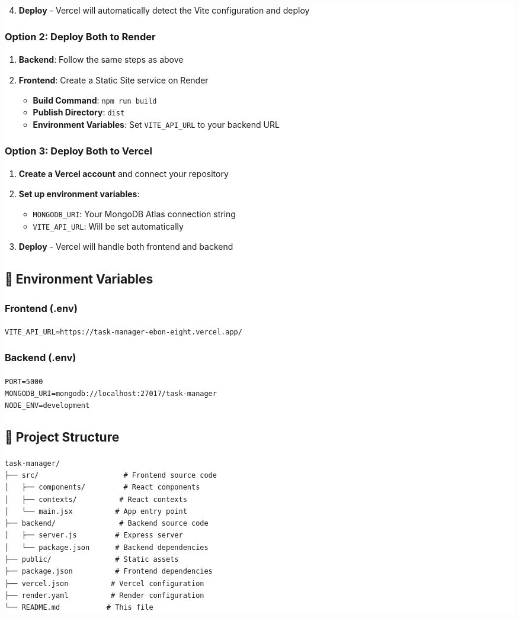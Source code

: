 4. **Deploy** - Vercel will automatically detect the Vite configuration and deploy

### Option 2: Deploy Both to Render

1. **Backend**: Follow the same steps as above

2. **Frontend**: Create a Static Site service on Render
   - **Build Command**: `npm run build`
   - **Publish Directory**: `dist`
   - **Environment Variables**: Set `VITE_API_URL` to your backend URL

### Option 3: Deploy Both to Vercel

1. **Create a Vercel account** and connect your repository

2. **Set up environment variables**:
   - `MONGODB_URI`: Your MongoDB Atlas connection string
   - `VITE_API_URL`: Will be set automatically

3. **Deploy** - Vercel will handle both frontend and backend

## 🔧 Environment Variables

### Frontend (.env)
```env
VITE_API_URL=https://task-manager-ebon-eight.vercel.app/
```

### Backend (.env)
```env
PORT=5000
MONGODB_URI=mongodb://localhost:27017/task-manager
NODE_ENV=development
```

## 📁 Project Structure

```
task-manager/
├── src/                    # Frontend source code
│   ├── components/         # React components
│   ├── contexts/          # React contexts
│   └── main.jsx          # App entry point
├── backend/               # Backend source code
│   ├── server.js         # Express server
│   └── package.json      # Backend dependencies
├── public/               # Static assets
├── package.json          # Frontend dependencies
├── vercel.json          # Vercel configuration
├── render.yaml          # Render configuration
└── README.md           # This file
```
